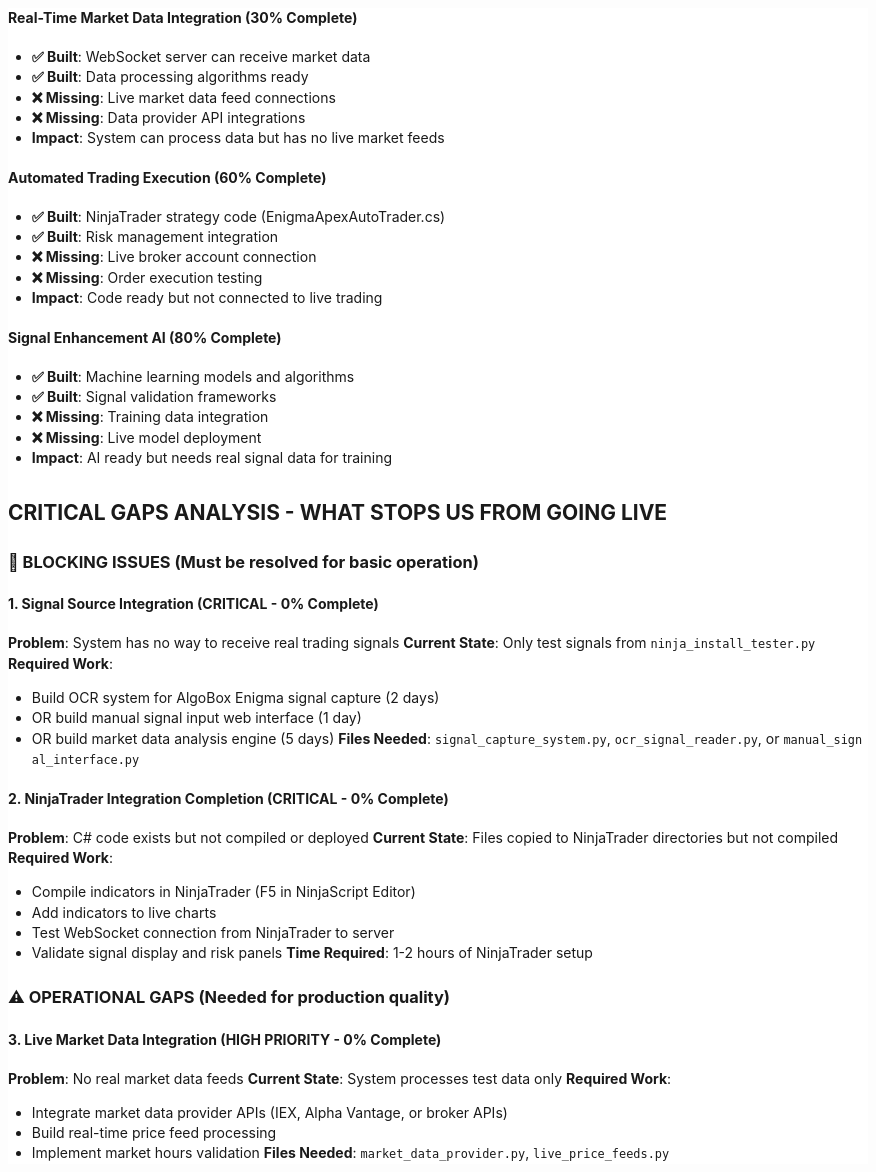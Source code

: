 #### Real-Time Market Data Integration (30% Complete)
- **✅ Built**: WebSocket server can receive market data
- **✅ Built**: Data processing algorithms ready
- **❌ Missing**: Live market data feed connections
- **❌ Missing**: Data provider API integrations
- **Impact**: System can process data but has no live market feeds

#### Automated Trading Execution (60% Complete)
- **✅ Built**: NinjaTrader strategy code (EnigmaApexAutoTrader.cs)
- **✅ Built**: Risk management integration
- **❌ Missing**: Live broker account connection
- **❌ Missing**: Order execution testing
- **Impact**: Code ready but not connected to live trading

#### Signal Enhancement AI (80% Complete)
- **✅ Built**: Machine learning models and algorithms
- **✅ Built**: Signal validation frameworks
- **❌ Missing**: Training data integration
- **❌ Missing**: Live model deployment
- **Impact**: AI ready but needs real signal data for training

## CRITICAL GAPS ANALYSIS - WHAT STOPS US FROM GOING LIVE

### 🚨 BLOCKING ISSUES (Must be resolved for basic operation)

#### 1. Signal Source Integration (CRITICAL - 0% Complete)
**Problem**: System has no way to receive real trading signals
**Current State**: Only test signals from `ninja_install_tester.py`
**Required Work**:
- Build OCR system for AlgoBox Enigma signal capture (2 days)
- OR build manual signal input web interface (1 day)
- OR build market data analysis engine (5 days)
**Files Needed**: `signal_capture_system.py`, `ocr_signal_reader.py`, or `manual_signal_interface.py`

#### 2. NinjaTrader Integration Completion (CRITICAL - 0% Complete)
**Problem**: C# code exists but not compiled or deployed
**Current State**: Files copied to NinjaTrader directories but not compiled
**Required Work**:
- Compile indicators in NinjaTrader (F5 in NinjaScript Editor)
- Add indicators to live charts
- Test WebSocket connection from NinjaTrader to server
- Validate signal display and risk panels
**Time Required**: 1-2 hours of NinjaTrader setup

### ⚠️ OPERATIONAL GAPS (Needed for production quality)

#### 3. Live Market Data Integration (HIGH PRIORITY - 0% Complete)
**Problem**: No real market data feeds
**Current State**: System processes test data only
**Required Work**:
- Integrate market data provider APIs (IEX, Alpha Vantage, or broker APIs)
- Build real-time price feed processing
- Implement market hours validation
**Files Needed**: `market_data_provider.py`, `live_price_feeds.py`
